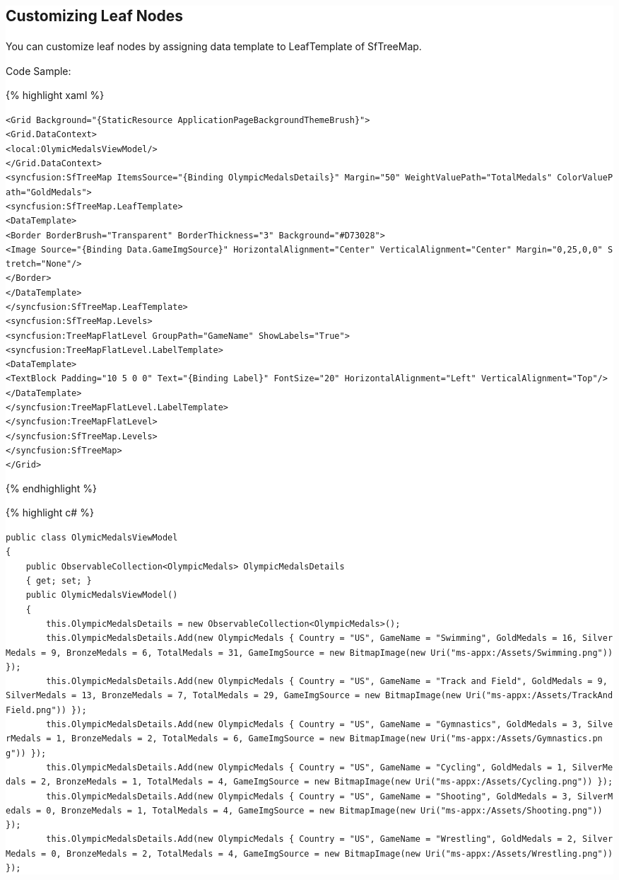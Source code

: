 ## Customizing Leaf Nodes

You can customize leaf nodes by assigning data template to LeafTemplate of SfTreeMap. 

Code Sample:


{% highlight xaml %}

    <Grid Background="{StaticResource ApplicationPageBackgroundThemeBrush}"> 
    <Grid.DataContext> 
    <local:OlymicMedalsViewModel/>
    </Grid.DataContext> 
    <syncfusion:SfTreeMap ItemsSource="{Binding OlympicMedalsDetails}" Margin="50" WeightValuePath="TotalMedals" ColorValuePath="GoldMedals">
    <syncfusion:SfTreeMap.LeafTemplate> 
    <DataTemplate> 
    <Border BorderBrush="Transparent" BorderThickness="3" Background="#D73028">
    <Image Source="{Binding Data.GameImgSource}" HorizontalAlignment="Center" VerticalAlignment="Center" Margin="0,25,0,0" Stretch="None"/>
    </Border>
    </DataTemplate>
    </syncfusion:SfTreeMap.LeafTemplate> 
    <syncfusion:SfTreeMap.Levels>
    <syncfusion:TreeMapFlatLevel GroupPath="GameName" ShowLabels="True">
    <syncfusion:TreeMapFlatLevel.LabelTemplate> 
    <DataTemplate>       
    <TextBlock Padding="10 5 0 0" Text="{Binding Label}" FontSize="20" HorizontalAlignment="Left" VerticalAlignment="Top"/> 
    </DataTemplate>         
    </syncfusion:TreeMapFlatLevel.LabelTemplate> 
    </syncfusion:TreeMapFlatLevel>  
    </syncfusion:SfTreeMap.Levels> 
    </syncfusion:SfTreeMap>
    </Grid>
{% endhighlight %}

{% highlight c# %}

    public class OlymicMedalsViewModel
    {
		public ObservableCollection<OlympicMedals> OlympicMedalsDetails
		{ get; set; }
        public OlymicMedalsViewModel()
        {        
			this.OlympicMedalsDetails = new ObservableCollection<OlympicMedals>();
			this.OlympicMedalsDetails.Add(new OlympicMedals { Country = "US", GameName = "Swimming", GoldMedals = 16, SilverMedals = 9, BronzeMedals = 6, TotalMedals = 31, GameImgSource = new BitmapImage(new Uri("ms-appx:/Assets/Swimming.png")) });
            this.OlympicMedalsDetails.Add(new OlympicMedals { Country = "US", GameName = "Track and Field", GoldMedals = 9, SilverMedals = 13, BronzeMedals = 7, TotalMedals = 29, GameImgSource = new BitmapImage(new Uri("ms-appx:/Assets/TrackAndField.png")) });
            this.OlympicMedalsDetails.Add(new OlympicMedals { Country = "US", GameName = "Gymnastics", GoldMedals = 3, SilverMedals = 1, BronzeMedals = 2, TotalMedals = 6, GameImgSource = new BitmapImage(new Uri("ms-appx:/Assets/Gymnastics.png")) });
            this.OlympicMedalsDetails.Add(new OlympicMedals { Country = "US", GameName = "Cycling", GoldMedals = 1, SilverMedals = 2, BronzeMedals = 1, TotalMedals = 4, GameImgSource = new BitmapImage(new Uri("ms-appx:/Assets/Cycling.png")) });   
			this.OlympicMedalsDetails.Add(new OlympicMedals { Country = "US", GameName = "Shooting", GoldMedals = 3, SilverMedals = 0, BronzeMedals = 1, TotalMedals = 4, GameImgSource = new BitmapImage(new Uri("ms-appx:/Assets/Shooting.png")) }); 
			this.OlympicMedalsDetails.Add(new OlympicMedals { Country = "US", GameName = "Wrestling", GoldMedals = 2, SilverMedals = 0, BronzeMedals = 2, TotalMedals = 4, GameImgSource = new BitmapImage(new Uri("ms-appx:/Assets/Wrestling.png")) }); 